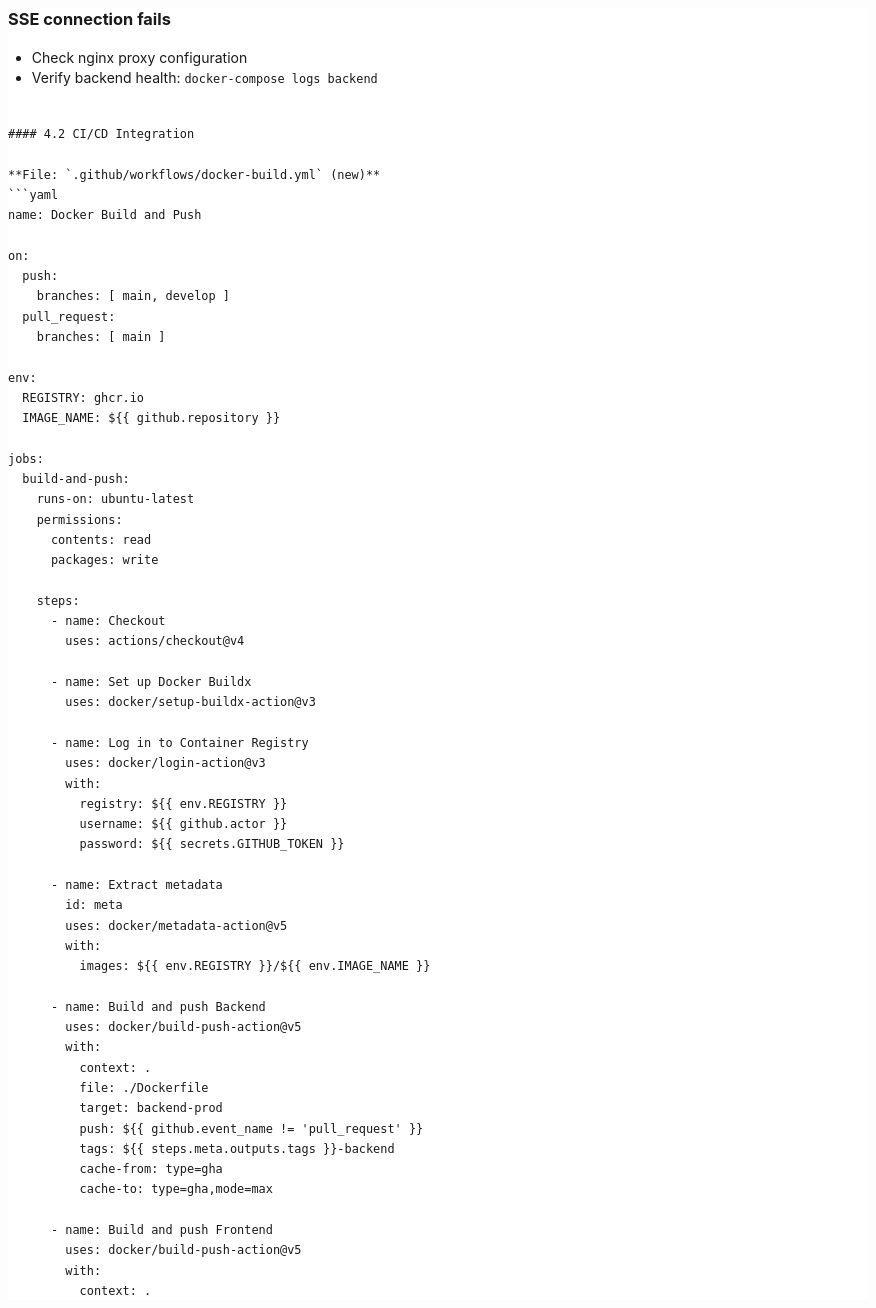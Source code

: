 ### SSE connection fails
- Check nginx proxy configuration
- Verify backend health: `docker-compose logs backend`
```

#### 4.2 CI/CD Integration

**File: `.github/workflows/docker-build.yml` (new)**
```yaml
name: Docker Build and Push

on:
  push:
    branches: [ main, develop ]
  pull_request:
    branches: [ main ]

env:
  REGISTRY: ghcr.io
  IMAGE_NAME: ${{ github.repository }}

jobs:
  build-and-push:
    runs-on: ubuntu-latest
    permissions:
      contents: read
      packages: write

    steps:
      - name: Checkout
        uses: actions/checkout@v4

      - name: Set up Docker Buildx
        uses: docker/setup-buildx-action@v3

      - name: Log in to Container Registry
        uses: docker/login-action@v3
        with:
          registry: ${{ env.REGISTRY }}
          username: ${{ github.actor }}
          password: ${{ secrets.GITHUB_TOKEN }}

      - name: Extract metadata
        id: meta
        uses: docker/metadata-action@v5
        with:
          images: ${{ env.REGISTRY }}/${{ env.IMAGE_NAME }}

      - name: Build and push Backend
        uses: docker/build-push-action@v5
        with:
          context: .
          file: ./Dockerfile
          target: backend-prod
          push: ${{ github.event_name != 'pull_request' }}
          tags: ${{ steps.meta.outputs.tags }}-backend
          cache-from: type=gha
          cache-to: type=gha,mode=max

      - name: Build and push Frontend
        uses: docker/build-push-action@v5
        with:
          context: .
```